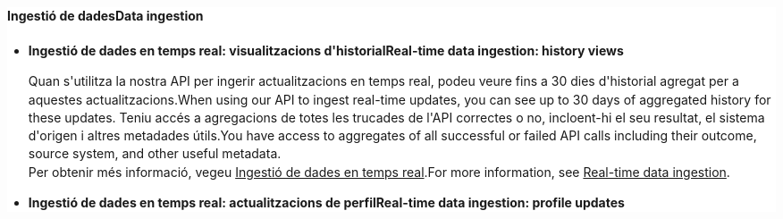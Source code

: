 #### <a name="data-ingestion"></a><span data-ttu-id="e4b7f-423">Ingestió de dades</span><span class="sxs-lookup"><span data-stu-id="e4b7f-423">Data ingestion</span></span>

- <span data-ttu-id="e4b7f-424">**Ingestió de dades en temps real: visualitzacions d'historial**</span><span class="sxs-lookup"><span data-stu-id="e4b7f-424">**Real-time data ingestion: history views**</span></span>

  <span data-ttu-id="e4b7f-425">Quan s'utilitza la nostra API per ingerir actualitzacions en temps real, podeu veure fins a 30 dies d'historial agregat per a aquestes actualitzacions.</span><span class="sxs-lookup"><span data-stu-id="e4b7f-425">When using our API to ingest real-time updates, you can see up to 30 days of aggregated history for these updates.</span></span> <span data-ttu-id="e4b7f-426">Teniu accés a agregacions de totes les trucades de l'API correctes o no, incloent-hi el seu resultat, el sistema d'origen i altres metadades útils.</span><span class="sxs-lookup"><span data-stu-id="e4b7f-426">You have access to aggregates of all successful or failed API calls including their outcome, source system, and other useful metadata.</span></span>    
  <span data-ttu-id="e4b7f-427">Per obtenir més informació, vegeu [Ingestió de dades en temps real](real-time-data-ingestion.md).</span><span class="sxs-lookup"><span data-stu-id="e4b7f-427">For more information, see [Real-time data ingestion](real-time-data-ingestion.md).</span></span>

- <span data-ttu-id="e4b7f-428">**Ingestió de dades en temps real: actualitzacions de perfil**</span><span class="sxs-lookup"><span data-stu-id="e4b7f-428">**Real-time data ingestion: profile updates**</span></span>


